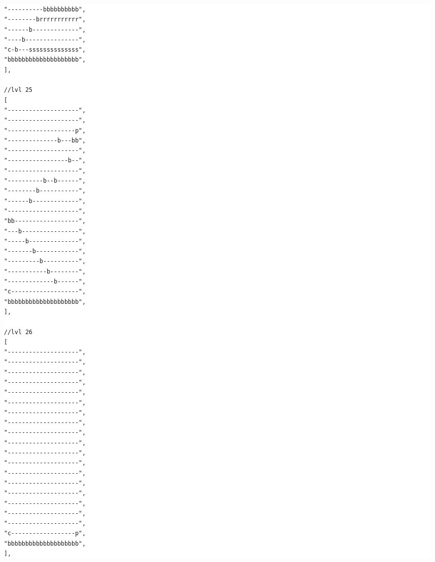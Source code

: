     "----------bbbbbbbbbb",
    "--------brrrrrrrrrrr",
    "------b-------------",
    "----b---------------",
    "c-b---ssssssssssssss",
    "bbbbbbbbbbbbbbbbbbbb",
    ],
    
    //lvl 25
    [
    "--------------------",
    "--------------------",
    "-------------------p",
    "--------------b---bb",
    "--------------------",
    "-----------------b--",
    "--------------------",
    "----------b--b------",
    "--------b-----------",
    "------b-------------",
    "--------------------",
    "bb------------------",
    "---b----------------",
    "-----b--------------",
    "-------b------------",
    "---------b----------",
    "-----------b--------",
    "-------------b------",
    "c-------------------",
    "bbbbbbbbbbbbbbbbbbbb",
    ],
    
    //lvl 26
    [
    "--------------------",
    "--------------------",
    "--------------------",
    "--------------------",
    "--------------------",
    "--------------------",
    "--------------------",
    "--------------------",
    "--------------------",
    "--------------------",
    "--------------------",
    "--------------------",
    "--------------------",
    "--------------------",
    "--------------------",
    "--------------------",
    "--------------------",
    "--------------------",
    "c------------------p",
    "bbbbbbbbbbbbbbbbbbbb",
    ],
    